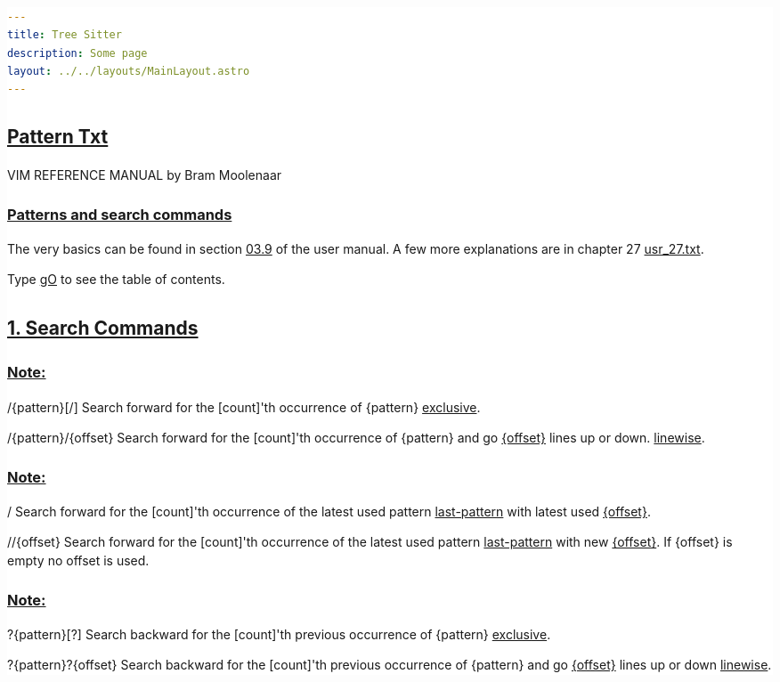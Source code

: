 ```yaml
---
title: Tree Sitter
description: Some page
layout: ../../layouts/MainLayout.astro
---
```



## <a id="Nvim" class="section-title" href="#Nvim"> Pattern Txt</a> 

VIM REFERENCE MANUAL    by Bram Moolenaar


### <a id="pattern-searches" class="section-title" href="#pattern-searches">Patterns and search commands</a>

The very basics can be found in section [03.9](#03.9) of the user manual.  A few more
explanations are in chapter 27 [usr_27.txt](#usr_27.txt).

Type [gO](#gO) to see the table of contents.


## <a id="search-commands" class="section-title" href="#search-commands">1. Search Commands</a> 

### <a id="/" class="section-title" href="#/">Note:</a>
/{pattern}[/]<CR>	Search forward for the [count]'th occurrence of
{pattern} [exclusive](#exclusive).

/{pattern}/{offset}<CR>	Search forward for the [count]'th occurrence of
{pattern} and go [{offset}](#{offset}) lines up or down.
[linewise](#linewise).

### <a id="/<CR>" class="section-title" href="#/<CR>">Note:</a>
/<CR>			Search forward for the [count]'th occurrence of the
latest used pattern [last-pattern](#last-pattern) with latest used
[{offset}](#{offset}).

//{offset}<CR>		Search forward for the [count]'th occurrence of the
latest used pattern [last-pattern](#last-pattern) with new
[{offset}](#{offset}).  If {offset} is empty no offset is used.

### <a id="?" class="section-title" href="#?">Note:</a>
?{pattern}[?]<CR>	Search backward for the [count]'th previous
occurrence of {pattern} [exclusive](#exclusive).

?{pattern}?{offset}<CR>	Search backward for the [count]'th previous
occurrence of {pattern} and go [{offset}](#{offset}) lines up or
down [linewise](#linewise).
